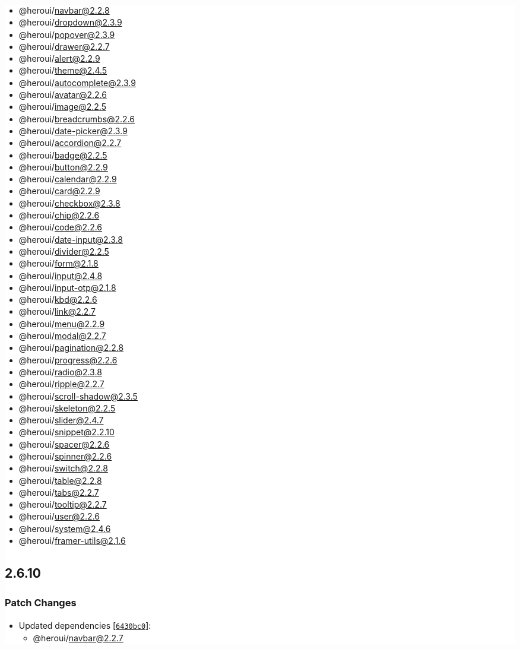   - @heroui/navbar@2.2.8
  - @heroui/dropdown@2.3.9
  - @heroui/popover@2.3.9
  - @heroui/drawer@2.2.7
  - @heroui/alert@2.2.9
  - @heroui/theme@2.4.5
  - @heroui/autocomplete@2.3.9
  - @heroui/avatar@2.2.6
  - @heroui/image@2.2.5
  - @heroui/breadcrumbs@2.2.6
  - @heroui/date-picker@2.3.9
  - @heroui/accordion@2.2.7
  - @heroui/badge@2.2.5
  - @heroui/button@2.2.9
  - @heroui/calendar@2.2.9
  - @heroui/card@2.2.9
  - @heroui/checkbox@2.3.8
  - @heroui/chip@2.2.6
  - @heroui/code@2.2.6
  - @heroui/date-input@2.3.8
  - @heroui/divider@2.2.5
  - @heroui/form@2.1.8
  - @heroui/input@2.4.8
  - @heroui/input-otp@2.1.8
  - @heroui/kbd@2.2.6
  - @heroui/link@2.2.7
  - @heroui/menu@2.2.9
  - @heroui/modal@2.2.7
  - @heroui/pagination@2.2.8
  - @heroui/progress@2.2.6
  - @heroui/radio@2.3.8
  - @heroui/ripple@2.2.7
  - @heroui/scroll-shadow@2.3.5
  - @heroui/skeleton@2.2.5
  - @heroui/slider@2.4.7
  - @heroui/snippet@2.2.10
  - @heroui/spacer@2.2.6
  - @heroui/spinner@2.2.6
  - @heroui/switch@2.2.8
  - @heroui/table@2.2.8
  - @heroui/tabs@2.2.7
  - @heroui/tooltip@2.2.7
  - @heroui/user@2.2.6
  - @heroui/system@2.4.6
  - @heroui/framer-utils@2.1.6

## 2.6.10

### Patch Changes

- Updated dependencies [[`6430bc0`](https://github.com/heroui-inc/heroui/commit/6430bc00844ca580027aa7c1389a210f2eac0732)]:
  - @heroui/navbar@2.2.7
